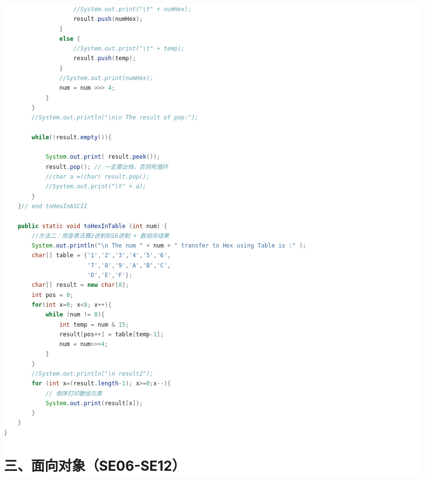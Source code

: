 ``` java 
                    //System.out.print("\t" + numHex);
                    result.push(numHex);
                }
                else {
                    //System.out.print("\t" + temp);
                    result.push(temp);
                }
                //System.out.print(numHex);
                num = num >>> 4;                
            }
        }
        //System.out.println("\n\n The result of pop:");
        
        while(!result.empty()){
           
            System.out.print( result.peek());
            result.pop(); // 一定要出栈，否则死循环
            //char a =(char) result.pop();
            //System.out.print("\t" + a);
        }
    }// end toHexInASCII

    public static void toHexInTable (int num) {
        //方法二：用查表法算2进制到16进制 + 数组存结果
        System.out.println("\n The num " + num + " transfer to Hex using Table is :" ); 
        char[] table = {'1','2','3','4','5','6',
                        '7','8','9','A','B','C',
                        'D','E','F'};
        char[] result = new char[8];
        int pos = 0;
        for(int x=0; x<8; x++){
            while (num != 0){
                int temp = num & 15;
                result[pos++] = table[temp-1]; 
                num = num>>>4;
            }
        }
        //System.out.println("\n result2"); 
        for (int x=(result.length-1); x>=0;x--){
            // 倒序打印数组元素
            System.out.print(result[x]);
        }
    }
}
```
# 三、面向对象（SE06-SE12）